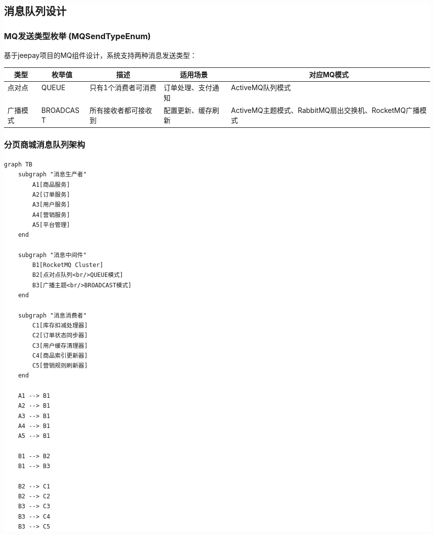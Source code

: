 ## 消息队列设计

### MQ发送类型枚举 (MQSendTypeEnum)

基于jeepay项目的MQ组件设计，系统支持两种消息发送类型：

| 类型 | 枚举值 | 描述 | 适用场景 | 对应MQ模式 |
|------|-------|------|----------|----------|
| 点对点 | QUEUE | 只有1个消费者可消费 | 订单处理、支付通知 | ActiveMQ队列模式 |
| 广播模式 | BROADCAST | 所有接收者都可接收到 | 配置更新、缓存刷新 | ActiveMQ主题模式、RabbitMQ扇出交换机、RocketMQ广播模式 |

### 分页商城消息队列架构

```mermaid
graph TB
    subgraph "消息生产者"
        A1[商品服务]
        A2[订单服务]
        A3[用户服务]
        A4[营销服务]
        A5[平台管理]
    end
    
    subgraph "消息中间件"
        B1[RocketMQ Cluster]
        B2[点对点队列<br/>QUEUE模式]
        B3[广播主题<br/>BROADCAST模式]
    end
    
    subgraph "消息消费者"
        C1[库存扣减处理器]
        C2[订单状态同步器]
        C3[用户缓存清理器]
        C4[商品索引更新器]
        C5[营销规则刷新器]
    end
    
    A1 --> B1
    A2 --> B1
    A3 --> B1
    A4 --> B1
    A5 --> B1
    
    B1 --> B2
    B1 --> B3
    
    B2 --> C1
    B2 --> C2
    B3 --> C3
    B3 --> C4
    B3 --> C5
```
